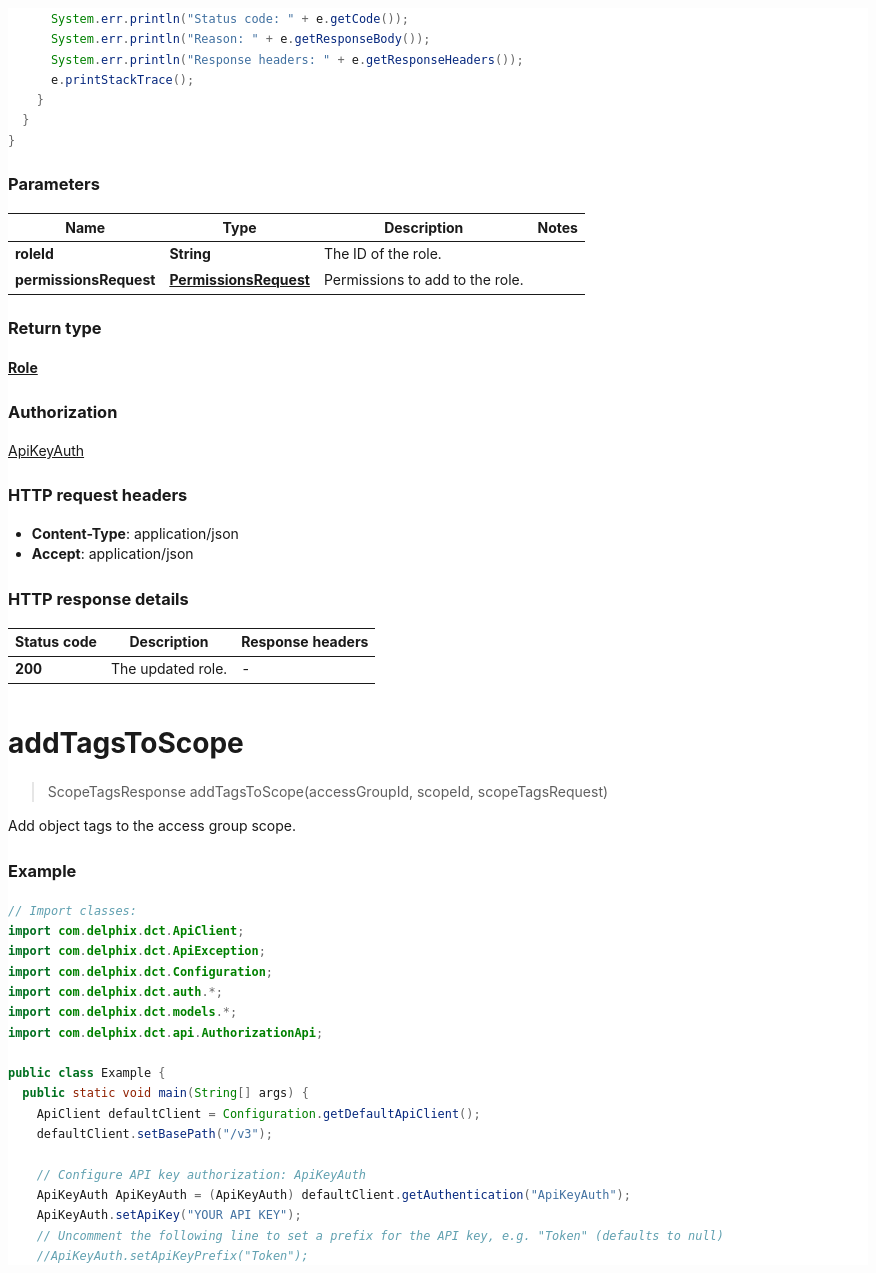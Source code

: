 ```java
      System.err.println("Status code: " + e.getCode());
      System.err.println("Reason: " + e.getResponseBody());
      System.err.println("Response headers: " + e.getResponseHeaders());
      e.printStackTrace();
    }
  }
}
```

### Parameters

| Name | Type | Description  | Notes |
|------------- | ------------- | ------------- | -------------|
| **roleId** | **String**| The ID of the role. | |
| **permissionsRequest** | [**PermissionsRequest**](PermissionsRequest.md)| Permissions to add to the role. | |

### Return type

[**Role**](Role.md)

### Authorization

[ApiKeyAuth](../DCT_README#ApiKeyAuth)

### HTTP request headers

 - **Content-Type**: application/json
 - **Accept**: application/json

### HTTP response details
| Status code | Description | Response headers |
|-------------|-------------|------------------|
| **200** | The updated role. |  -  |

<a id="addTagsToScope"></a>
# **addTagsToScope**
> ScopeTagsResponse addTagsToScope(accessGroupId, scopeId, scopeTagsRequest)

Add object tags to the access group scope.

### Example
```java
// Import classes:
import com.delphix.dct.ApiClient;
import com.delphix.dct.ApiException;
import com.delphix.dct.Configuration;
import com.delphix.dct.auth.*;
import com.delphix.dct.models.*;
import com.delphix.dct.api.AuthorizationApi;

public class Example {
  public static void main(String[] args) {
    ApiClient defaultClient = Configuration.getDefaultApiClient();
    defaultClient.setBasePath("/v3");
    
    // Configure API key authorization: ApiKeyAuth
    ApiKeyAuth ApiKeyAuth = (ApiKeyAuth) defaultClient.getAuthentication("ApiKeyAuth");
    ApiKeyAuth.setApiKey("YOUR API KEY");
    // Uncomment the following line to set a prefix for the API key, e.g. "Token" (defaults to null)
    //ApiKeyAuth.setApiKeyPrefix("Token");
```